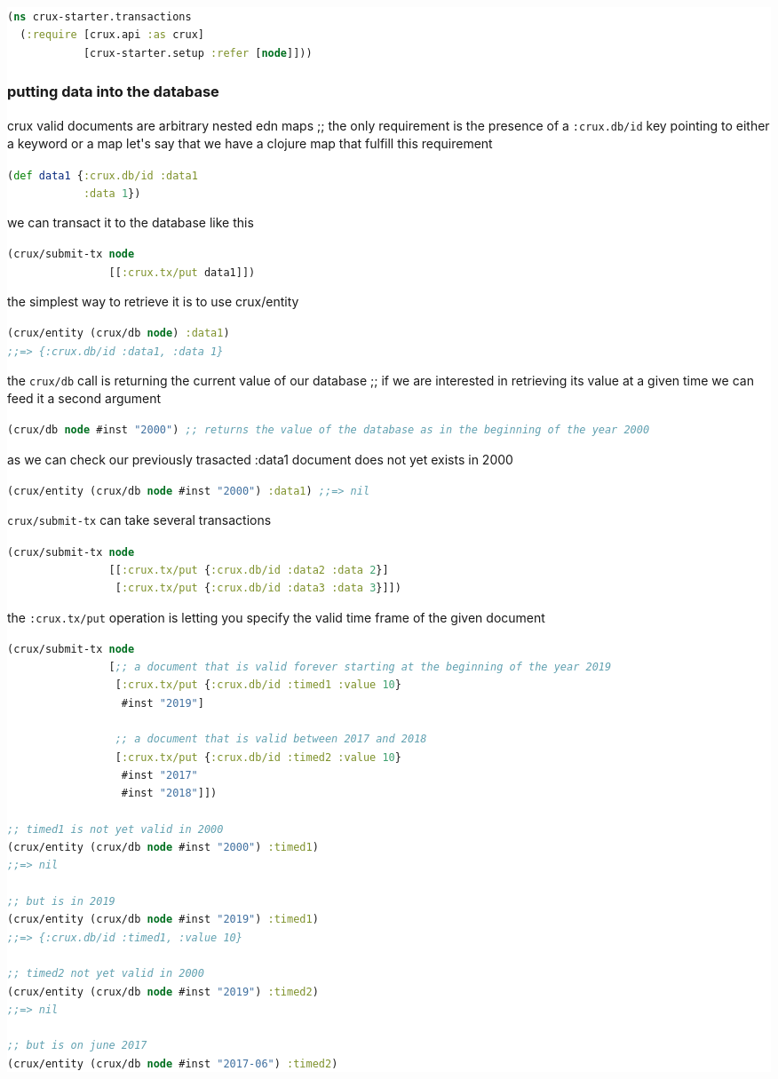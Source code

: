 ``` clojure 
(ns crux-starter.transactions
  (:require [crux.api :as crux]
            [crux-starter.setup :refer [node]]))
```
### putting data into the database
crux valid documents are arbitrary nested edn maps
;; the only requirement is the presence of a `:crux.db/id` key pointing to either a keyword or a map
let's say that we have a clojure map that fulfill this requirement
``` clojure 
(def data1 {:crux.db/id :data1
            :data 1})
```
we can transact it to the database like this
``` clojure 
(crux/submit-tx node
                [[:crux.tx/put data1]])
```
the simplest way to retrieve it is to use crux/entity
``` clojure 
(crux/entity (crux/db node) :data1)
;;=> {:crux.db/id :data1, :data 1}
```
the `crux/db` call is returning the current value of our database
;; if we are interested in retrieving its value at a given time we can feed it a second argument
``` clojure 
(crux/db node #inst "2000") ;; returns the value of the database as in the beginning of the year 2000
```
as we can check our previously trasacted :data1 document does not yet exists in 2000
``` clojure 
(crux/entity (crux/db node #inst "2000") :data1) ;;=> nil
```
`crux/submit-tx` can take several transactions
``` clojure 
(crux/submit-tx node
                [[:crux.tx/put {:crux.db/id :data2 :data 2}]
                 [:crux.tx/put {:crux.db/id :data3 :data 3}]])
```
the `:crux.tx/put` operation is letting you specify the valid time frame of the given document
``` clojure 
(crux/submit-tx node
                [;; a document that is valid forever starting at the beginning of the year 2019
                 [:crux.tx/put {:crux.db/id :timed1 :value 10}
                  #inst "2019"]

                 ;; a document that is valid between 2017 and 2018
                 [:crux.tx/put {:crux.db/id :timed2 :value 10}
                  #inst "2017"
                  #inst "2018"]])

;; timed1 is not yet valid in 2000
(crux/entity (crux/db node #inst "2000") :timed1)
;;=> nil

;; but is in 2019
(crux/entity (crux/db node #inst "2019") :timed1)
;;=> {:crux.db/id :timed1, :value 10}

;; timed2 not yet valid in 2000
(crux/entity (crux/db node #inst "2019") :timed2)
;;=> nil

;; but is on june 2017
(crux/entity (crux/db node #inst "2017-06") :timed2)
```